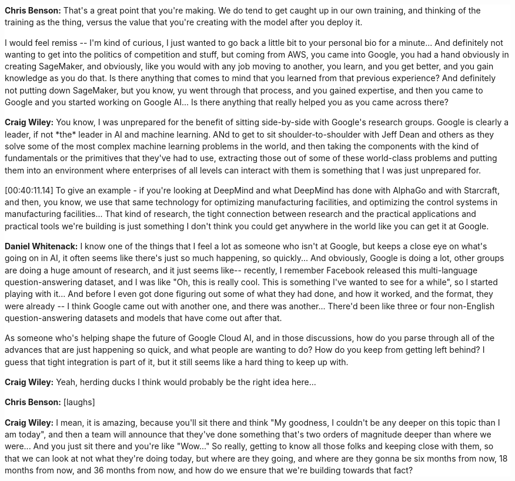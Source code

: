 **Chris Benson:** That's a great point that you're making. We do tend to get caught up in our own training, and thinking of the training as the thing, versus the value that you're creating with the model after you deploy it.

I would feel remiss -- I'm kind of curious, I just wanted to go back a little bit to your personal bio for a minute... And definitely not wanting to get into the politics of competition and stuff, but coming from AWS, you came into Google, you had a hand obviously in creating SageMaker, and obviously, like you would with any job moving to another, you learn, and you get better, and you gain knowledge as you do that. Is there anything that comes to mind that you learned from that previous experience? And definitely not putting down SageMaker, but you know, yu went through that process, and you gained expertise, and then you came to Google and you started working on Google AI... Is there anything that really helped you as you came across there?

**Craig Wiley:** You know, I was unprepared for the benefit of sitting side-by-side with Google's research groups. Google is clearly a leader, if not \*the\* leader in AI and machine learning. ANd to get to sit shoulder-to-shoulder with Jeff Dean and others as they solve some of the most complex machine learning problems in the world, and then taking the components with the kind of fundamentals or the primitives that they've had to use, extracting those out of some of these world-class problems and putting them into an environment where enterprises of all levels can interact with them is something that I was just unprepared for.

\[00:40:11.14\] To give an example - if you're looking at DeepMind and what DeepMind has done with AlphaGo and with Starcraft, and then, you know, we use that same technology for optimizing manufacturing facilities, and optimizing the control systems in manufacturing facilities... That kind of research, the tight connection between research and the practical applications and practical tools we're building is just something I don't think you could get anywhere in the world like you can get it at Google.

**Daniel Whitenack:** I know one of the things that I feel a lot as someone who isn't at Google, but keeps a close eye on what's going on in AI, it often seems like there's just so much happening, so quickly... And obviously, Google is doing a lot, other groups are doing a huge amount of research, and it just seems like-- recently, I remember Facebook released this multi-language question-answering dataset, and I was like "Oh, this is really cool. This is something I've wanted to see for a while", so I started playing with it... And before I even got done figuring out some of what they had done, and how it worked, and the format, they were already -- I think Google came out with another one, and there was another... There'd been like three or four non-English question-answering datasets and models that have come out after that.

As someone who's helping shape the future of Google Cloud AI, and in those discussions, how do you parse through all of the advances that are just happening so quick, and what people are wanting to do? How do you keep from getting left behind? I guess that tight integration is part of it, but it still seems like a hard thing to keep up with.

**Craig Wiley:** Yeah, herding ducks I think would probably be the right idea here...

**Chris Benson:** \[laughs\]

**Craig Wiley:** I mean, it is amazing, because you'll sit there and think "My goodness, I couldn't be any deeper on this topic than I am today", and then a team will announce that they've done something that's two orders of magnitude deeper than where we were... And you just sit there and you're like "Wow..." So really, getting to know all those folks and keeping close with them, so that we can look at not what they're doing today, but where are they going, and where are they gonna be six months from now, 18 months from now, and 36 months from now, and how do we ensure that we're building towards that fact?

